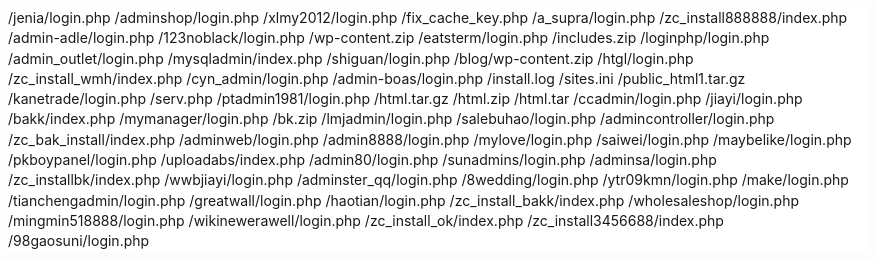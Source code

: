 /jenia/login.php
/adminshop/login.php
/xlmy2012/login.php
/fix_cache_key.php
/a_supra/login.php
/zc_install888888/index.php
/admin-adle/login.php
/123noblack/login.php
/wp-content.zip
/eatsterm/login.php
/includes.zip
/loginphp/login.php
/admin_outlet/login.php
/mysqladmin/index.php
/shiguan/login.php
/blog/wp-content.zip
/htgl/login.php
/zc_install_wmh/index.php
/cyn_admin/login.php
/admin-boas/login.php
/install.log
/sites.ini
/public_html1.tar.gz
/kanetrade/login.php
/serv.php
/ptadmin1981/login.php
/html.tar.gz
/html.zip
/html.tar
/ccadmin/login.php
/jiayi/login.php
/bakk/index.php
/mymanager/login.php
/bk.zip
/lmjadmin/login.php
/salebuhao/login.php
/admincontroller/login.php
/zc_bak_install/index.php
/adminweb/login.php
/admin8888/login.php
/mylove/login.php
/saiwei/login.php
/maybelike/login.php
/pkboypanel/login.php
/uploadabs/index.php
/admin80/login.php
/sunadmins/login.php
/adminsa/login.php
/zc_installbk/index.php
/wwbjiayi/login.php
/adminster_qq/login.php
/8wedding/login.php
/ytr09kmn/login.php
/make/login.php
/tianchengadmin/login.php
/greatwall/login.php
/haotian/login.php
/zc_install_bakk/index.php
/wholesaleshop/login.php
/mingmin518888/login.php
/wikinewerawell/login.php
/zc_install_ok/index.php
/zc_install3456688/index.php
/98gaosuni/login.php